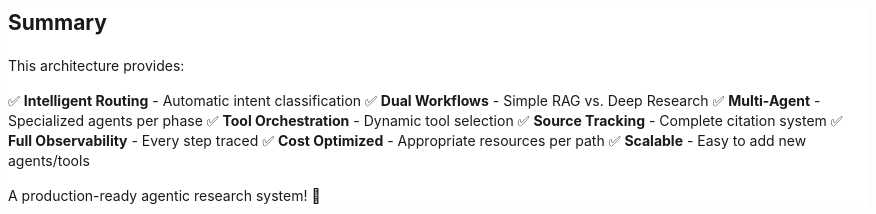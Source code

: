 
## Summary

This architecture provides:

✅ **Intelligent Routing** - Automatic intent classification
✅ **Dual Workflows** - Simple RAG vs. Deep Research
✅ **Multi-Agent** - Specialized agents per phase
✅ **Tool Orchestration** - Dynamic tool selection
✅ **Source Tracking** - Complete citation system
✅ **Full Observability** - Every step traced
✅ **Cost Optimized** - Appropriate resources per path
✅ **Scalable** - Easy to add new agents/tools

A production-ready agentic research system! 🚀
